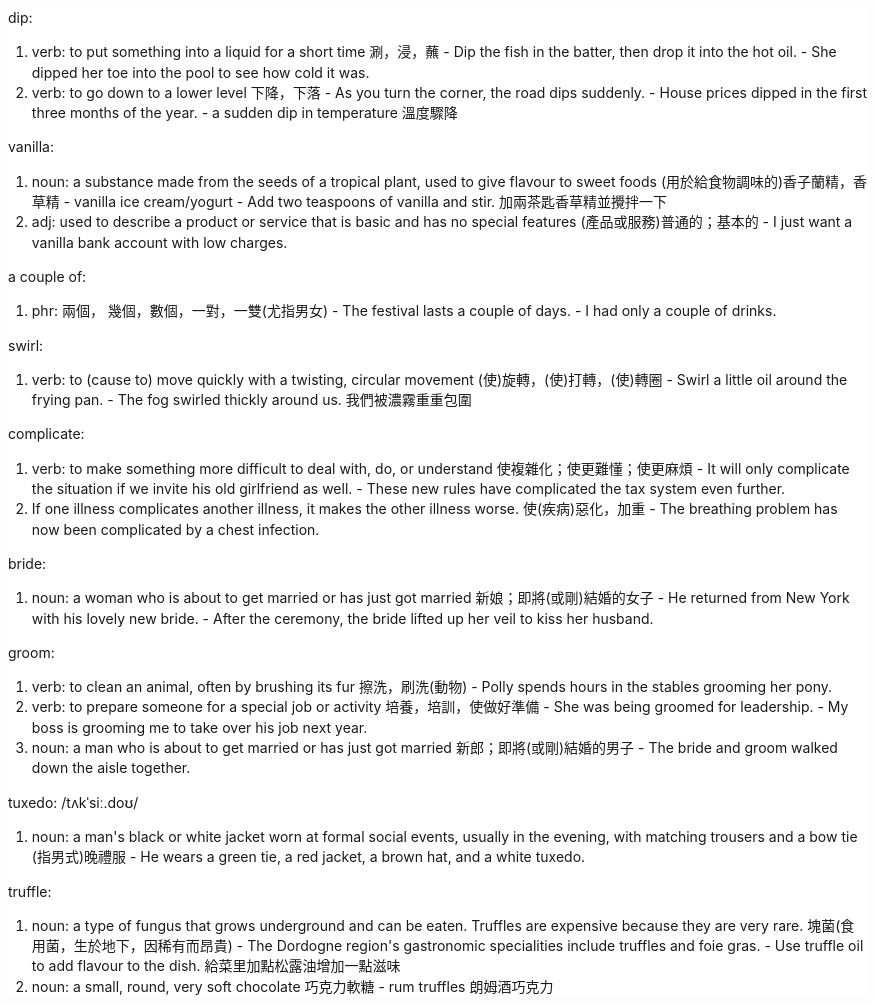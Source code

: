 dip:
  1. verb: to put something into a liquid for a short time  涮，浸，蘸
    - Dip the fish in the batter, then drop it into the hot oil.
    - She dipped her toe into the pool to see how cold it was.
  2. verb: to go down to a lower level  下降，下落
    - As you turn the corner, the road dips suddenly.
    - House prices dipped in the first three months of the year.
    - a sudden dip in temperature  溫度驟降

vanilla:
  1. noun: a substance made from the seeds of a tropical plant, used to give flavour to sweet foods  (用於給食物調味的)香子蘭精，香草精
    - vanilla ice cream/yogurt
    - Add two teaspoons of vanilla and stir.  加兩茶匙香草精並攪拌一下
  2. adj: used to describe a product or service that is basic and has no special features  (產品或服務)普通的；基本的
    - I just want a vanilla bank account with low charges.

a couple of:
  1. phr: 兩個， 幾個，數個，一對，一雙(尤指男女)
    - The festival lasts a couple of days.
    - I had only a couple of drinks.

swirl:
  1. verb: to (cause to) move quickly with a twisting, circular movement  (使)旋轉，(使)打轉，(使)轉圈
    - Swirl a little oil around the frying pan.
    - The fog swirled thickly around us.  我們被濃霧重重包圍

complicate:
  1. verb: to make something more difficult to deal with, do, or understand  使複雜化；使更難懂；使更麻煩
    - It will only complicate the situation if we invite his old girlfriend as well.
    - These new rules have complicated the tax system even further.
  2. If one illness complicates another illness, it makes the other illness worse.  使(疾病)惡化，加重
    - The breathing problem has now been complicated by a chest infection.

bride:
  1. noun: a woman who is about to get married or has just got married  新娘；即將(或剛)結婚的女子
    - He returned from New York with his lovely new bride.
    - After the ceremony, the bride lifted up her veil to kiss her husband.

groom:
  1. verb: to clean an animal, often by brushing its fur  擦洗，刷洗(動物)
    - Polly spends hours in the stables grooming her pony.
  2. verb: to prepare someone for a special job or activity  培養，培訓，使做好準備
    - She was being groomed for leadership.
    - My boss is grooming me to take over his job next year.
  3. noun: a man who is about to get married or has just got married  新郎；即將(或剛)結婚的男子
    - The bride and groom walked down the aisle together.

tuxedo: /tʌkˈsiː.doʊ/
  1. noun: a man's black or white jacket worn at formal social events, usually in the evening, with matching trousers and a bow tie  (指男式)晚禮服
    - He wears a green tie, a red jacket, a brown hat, and a white tuxedo.

truffle:
  1. noun: a type of fungus that grows underground and can be eaten. Truffles are expensive because they are very rare.  塊菌(食用菌，生於地下，因稀有而昂貴)
    - The Dordogne region's gastronomic specialities include truffles and foie gras.
    - Use truffle oil to add flavour to the dish.  給菜里加點松露油增加一點滋味
  2. noun: a small, round, very soft chocolate  巧克力軟糖
    - rum truffles  朗姆酒巧克力
